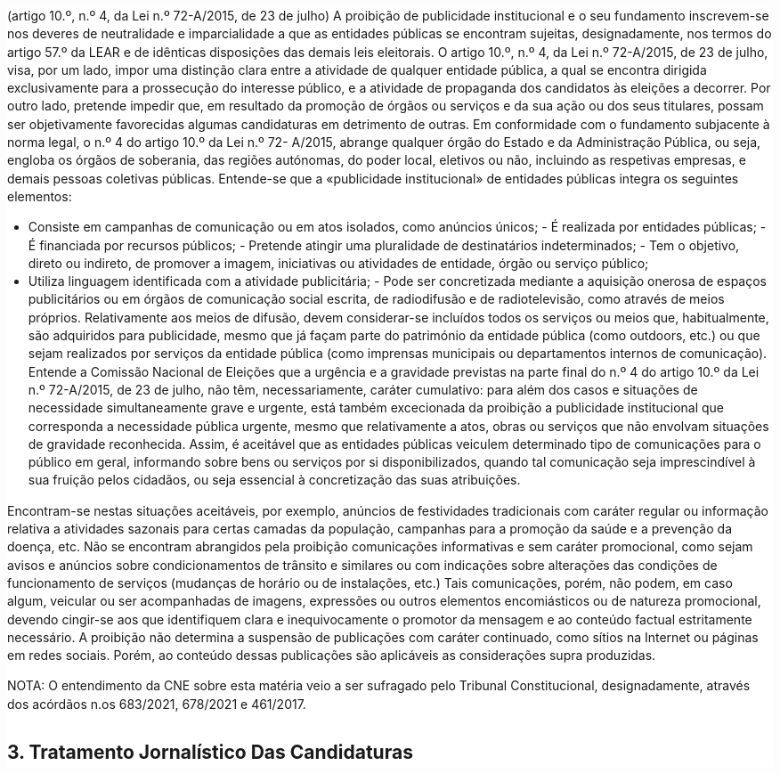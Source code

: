 (artigo 10.º, n.º 4, da Lei n.º 72-A/2015, de 23 de julho)
A proibição de publicidade institucional e o seu fundamento inscrevem-se nos deveres de neutralidade e imparcialidade a que as entidades públicas se encontram sujeitas, designadamente, nos termos do artigo 57.º da LEAR e de idênticas disposições das demais leis eleitorais. O artigo 10.º, n.º 4, da Lei n.º 72-A/2015, de 23 de julho, visa, por um lado, impor uma distinção clara entre a atividade de qualquer entidade pública, a qual se encontra dirigida exclusivamente para a prossecução do interesse público, e a atividade de propaganda dos candidatos às eleições a decorrer. Por outro lado, pretende impedir que, em resultado da promoção de órgãos ou serviços e da sua ação ou dos seus titulares, possam ser objetivamente favorecidas algumas candidaturas em detrimento de outras. Em conformidade com o fundamento subjacente à norma legal, o n.º 4 do artigo 10.º da Lei n.º 72- A/2015, abrange qualquer órgão do Estado e da Administração Pública, ou seja, engloba os órgãos de soberania, das regiões autónomas, do poder local, eletivos ou não, incluindo as respetivas empresas, e demais pessoas coletivas públicas. Entende-se que a «publicidade institucional» de entidades públicas integra os seguintes elementos:

- Consiste em campanhas de comunicação ou em atos isolados, como anúncios únicos; - É realizada por entidades públicas; - É financiada por recursos públicos; - Pretende atingir uma pluralidade de destinatários indeterminados; - Tem o objetivo, direto ou indireto, de promover a imagem, iniciativas ou atividades de entidade, 
órgão ou serviço público;
- Utiliza linguagem identificada com a atividade publicitária; - Pode ser concretizada mediante a aquisição onerosa de espaços publicitários ou em órgãos de 
comunicação social escrita, de radiodifusão e de radiotelevisão, como através de meios próprios. 
Relativamente aos meios de difusão, devem considerar-se incluídos todos os serviços ou meios que, habitualmente, são adquiridos para publicidade, mesmo que já façam parte do património da entidade pública (como outdoors, etc.) ou que sejam realizados por serviços da entidade pública (como imprensas municipais ou departamentos internos de comunicação). Entende a Comissão Nacional de Eleições que a urgência e a gravidade previstas na parte final do n.º 4 do artigo 10.º da Lei n.º 72-A/2015, de 23 de julho, não têm, necessariamente, caráter cumulativo: para além dos casos e situações de necessidade simultaneamente grave e urgente, está também excecionada da proibição a publicidade institucional que corresponda a necessidade pública urgente, mesmo que relativamente a atos, obras ou serviços que não envolvam situações de gravidade reconhecida. Assim, é aceitável que as entidades públicas veiculem determinado tipo de comunicações para o público em geral, informando sobre bens ou serviços por si disponibilizados, quando tal comunicação seja imprescindível à sua fruição pelos cidadãos, ou seja essencial à concretização das suas atribuições. 

Encontram-se nestas situações aceitáveis, por exemplo, anúncios de festividades tradicionais com caráter regular ou informação relativa a atividades sazonais para certas camadas da população, campanhas para a promoção da saúde e a prevenção da doença, etc. Não se encontram abrangidos pela proibição comunicações informativas e sem caráter promocional, como sejam avisos e anúncios sobre condicionamentos de trânsito e similares ou com indicações sobre alterações das condições de funcionamento de serviços (mudanças de horário ou de instalações, etc.) Tais comunicações, porém, não podem, em caso algum, veicular ou ser acompanhadas de imagens, expressões ou outros elementos encomiásticos ou de natureza promocional, devendo cingir-se aos que identifiquem clara e inequivocamente o promotor da mensagem e ao conteúdo factual estritamente necessário. A proibição não determina a suspensão de publicações com caráter continuado, como sítios na Internet ou páginas em redes sociais. Porém, ao conteúdo dessas publicações são aplicáveis as considerações supra produzidas.

NOTA: 
O entendimento da CNE sobre esta matéria veio a ser sufragado pelo Tribunal Constitucional, designadamente, através dos acórdãos n.os 683/2021, 678/2021 e  461/2017.

## 3. Tratamento Jornalístico Das Candidaturas

